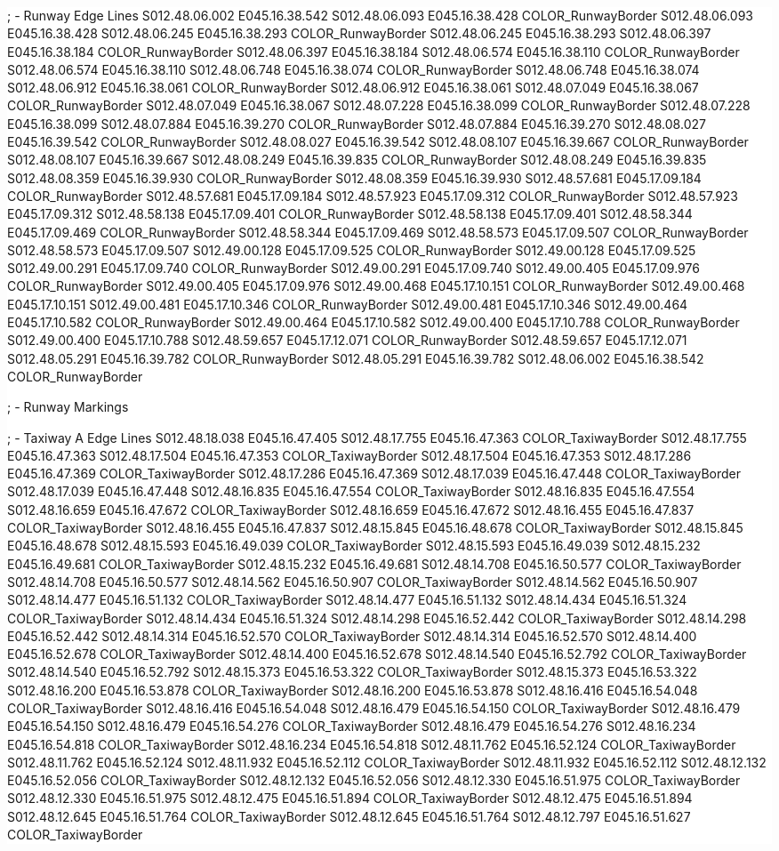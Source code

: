 ; - Runway Edge Lines
S012.48.06.002 E045.16.38.542 S012.48.06.093 E045.16.38.428 COLOR_RunwayBorder
S012.48.06.093 E045.16.38.428 S012.48.06.245 E045.16.38.293 COLOR_RunwayBorder
S012.48.06.245 E045.16.38.293 S012.48.06.397 E045.16.38.184 COLOR_RunwayBorder
S012.48.06.397 E045.16.38.184 S012.48.06.574 E045.16.38.110 COLOR_RunwayBorder
S012.48.06.574 E045.16.38.110 S012.48.06.748 E045.16.38.074 COLOR_RunwayBorder
S012.48.06.748 E045.16.38.074 S012.48.06.912 E045.16.38.061 COLOR_RunwayBorder
S012.48.06.912 E045.16.38.061 S012.48.07.049 E045.16.38.067 COLOR_RunwayBorder
S012.48.07.049 E045.16.38.067 S012.48.07.228 E045.16.38.099 COLOR_RunwayBorder
S012.48.07.228 E045.16.38.099 S012.48.07.884 E045.16.39.270 COLOR_RunwayBorder
S012.48.07.884 E045.16.39.270 S012.48.08.027 E045.16.39.542 COLOR_RunwayBorder
S012.48.08.027 E045.16.39.542 S012.48.08.107 E045.16.39.667 COLOR_RunwayBorder
S012.48.08.107 E045.16.39.667 S012.48.08.249 E045.16.39.835 COLOR_RunwayBorder
S012.48.08.249 E045.16.39.835 S012.48.08.359 E045.16.39.930 COLOR_RunwayBorder
S012.48.08.359 E045.16.39.930 S012.48.57.681 E045.17.09.184 COLOR_RunwayBorder
S012.48.57.681 E045.17.09.184 S012.48.57.923 E045.17.09.312 COLOR_RunwayBorder
S012.48.57.923 E045.17.09.312 S012.48.58.138 E045.17.09.401 COLOR_RunwayBorder
S012.48.58.138 E045.17.09.401 S012.48.58.344 E045.17.09.469 COLOR_RunwayBorder
S012.48.58.344 E045.17.09.469 S012.48.58.573 E045.17.09.507 COLOR_RunwayBorder
S012.48.58.573 E045.17.09.507 S012.49.00.128 E045.17.09.525 COLOR_RunwayBorder
S012.49.00.128 E045.17.09.525 S012.49.00.291 E045.17.09.740 COLOR_RunwayBorder
S012.49.00.291 E045.17.09.740 S012.49.00.405 E045.17.09.976 COLOR_RunwayBorder
S012.49.00.405 E045.17.09.976 S012.49.00.468 E045.17.10.151 COLOR_RunwayBorder
S012.49.00.468 E045.17.10.151 S012.49.00.481 E045.17.10.346 COLOR_RunwayBorder
S012.49.00.481 E045.17.10.346 S012.49.00.464 E045.17.10.582 COLOR_RunwayBorder
S012.49.00.464 E045.17.10.582 S012.49.00.400 E045.17.10.788 COLOR_RunwayBorder
S012.49.00.400 E045.17.10.788 S012.48.59.657 E045.17.12.071 COLOR_RunwayBorder
S012.48.59.657 E045.17.12.071 S012.48.05.291 E045.16.39.782 COLOR_RunwayBorder
S012.48.05.291 E045.16.39.782 S012.48.06.002 E045.16.38.542 COLOR_RunwayBorder

; - Runway Markings

; - Taxiway A Edge Lines
S012.48.18.038 E045.16.47.405 S012.48.17.755 E045.16.47.363 COLOR_TaxiwayBorder
S012.48.17.755 E045.16.47.363 S012.48.17.504 E045.16.47.353 COLOR_TaxiwayBorder
S012.48.17.504 E045.16.47.353 S012.48.17.286 E045.16.47.369 COLOR_TaxiwayBorder
S012.48.17.286 E045.16.47.369 S012.48.17.039 E045.16.47.448 COLOR_TaxiwayBorder
S012.48.17.039 E045.16.47.448 S012.48.16.835 E045.16.47.554 COLOR_TaxiwayBorder
S012.48.16.835 E045.16.47.554 S012.48.16.659 E045.16.47.672 COLOR_TaxiwayBorder
S012.48.16.659 E045.16.47.672 S012.48.16.455 E045.16.47.837 COLOR_TaxiwayBorder
S012.48.16.455 E045.16.47.837 S012.48.15.845 E045.16.48.678 COLOR_TaxiwayBorder
S012.48.15.845 E045.16.48.678 S012.48.15.593 E045.16.49.039 COLOR_TaxiwayBorder
S012.48.15.593 E045.16.49.039 S012.48.15.232 E045.16.49.681 COLOR_TaxiwayBorder
S012.48.15.232 E045.16.49.681 S012.48.14.708 E045.16.50.577 COLOR_TaxiwayBorder
S012.48.14.708 E045.16.50.577 S012.48.14.562 E045.16.50.907 COLOR_TaxiwayBorder
S012.48.14.562 E045.16.50.907 S012.48.14.477 E045.16.51.132 COLOR_TaxiwayBorder
S012.48.14.477 E045.16.51.132 S012.48.14.434 E045.16.51.324 COLOR_TaxiwayBorder
S012.48.14.434 E045.16.51.324 S012.48.14.298 E045.16.52.442 COLOR_TaxiwayBorder
S012.48.14.298 E045.16.52.442 S012.48.14.314 E045.16.52.570 COLOR_TaxiwayBorder
S012.48.14.314 E045.16.52.570 S012.48.14.400 E045.16.52.678 COLOR_TaxiwayBorder
S012.48.14.400 E045.16.52.678 S012.48.14.540 E045.16.52.792 COLOR_TaxiwayBorder
S012.48.14.540 E045.16.52.792 S012.48.15.373 E045.16.53.322 COLOR_TaxiwayBorder
S012.48.15.373 E045.16.53.322 S012.48.16.200 E045.16.53.878 COLOR_TaxiwayBorder
S012.48.16.200 E045.16.53.878 S012.48.16.416 E045.16.54.048 COLOR_TaxiwayBorder
S012.48.16.416 E045.16.54.048 S012.48.16.479 E045.16.54.150 COLOR_TaxiwayBorder
S012.48.16.479 E045.16.54.150 S012.48.16.479 E045.16.54.276 COLOR_TaxiwayBorder
S012.48.16.479 E045.16.54.276 S012.48.16.234 E045.16.54.818 COLOR_TaxiwayBorder
S012.48.16.234 E045.16.54.818 S012.48.11.762 E045.16.52.124 COLOR_TaxiwayBorder
S012.48.11.762 E045.16.52.124 S012.48.11.932 E045.16.52.112 COLOR_TaxiwayBorder
S012.48.11.932 E045.16.52.112 S012.48.12.132 E045.16.52.056 COLOR_TaxiwayBorder
S012.48.12.132 E045.16.52.056 S012.48.12.330 E045.16.51.975 COLOR_TaxiwayBorder
S012.48.12.330 E045.16.51.975 S012.48.12.475 E045.16.51.894 COLOR_TaxiwayBorder
S012.48.12.475 E045.16.51.894 S012.48.12.645 E045.16.51.764 COLOR_TaxiwayBorder
S012.48.12.645 E045.16.51.764 S012.48.12.797 E045.16.51.627 COLOR_TaxiwayBorder